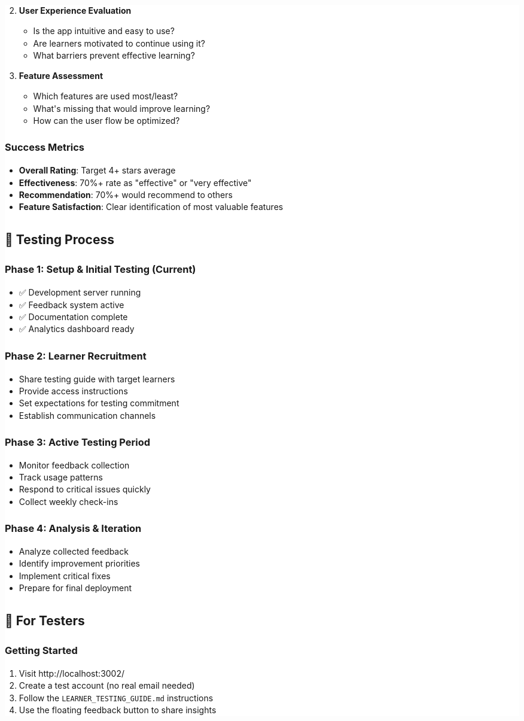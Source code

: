2. **User Experience Evaluation**
   - Is the app intuitive and easy to use?
   - Are learners motivated to continue using it?
   - What barriers prevent effective learning?

3. **Feature Assessment**
   - Which features are used most/least?
   - What's missing that would improve learning?
   - How can the user flow be optimized?

### Success Metrics
- **Overall Rating**: Target 4+ stars average
- **Effectiveness**: 70%+ rate as "effective" or "very effective"
- **Recommendation**: 70%+ would recommend to others
- **Feature Satisfaction**: Clear identification of most valuable features

## 🔄 Testing Process

### Phase 1: Setup & Initial Testing (Current)
- ✅ Development server running
- ✅ Feedback system active
- ✅ Documentation complete
- ✅ Analytics dashboard ready

### Phase 2: Learner Recruitment
- Share testing guide with target learners
- Provide access instructions
- Set expectations for testing commitment
- Establish communication channels

### Phase 3: Active Testing Period
- Monitor feedback collection
- Track usage patterns
- Respond to critical issues quickly
- Collect weekly check-ins

### Phase 4: Analysis & Iteration
- Analyze collected feedback
- Identify improvement priorities
- Implement critical fixes
- Prepare for final deployment

## 📝 For Testers

### Getting Started
1. Visit http://localhost:3002/
2. Create a test account (no real email needed)
3. Follow the `LEARNER_TESTING_GUIDE.md` instructions
4. Use the floating feedback button to share insights
